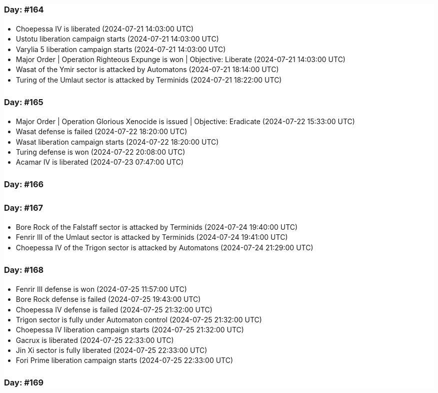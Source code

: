 ### Day: #164
- Choepessa IV is liberated (2024-07-21 14:03:00 UTC)
- Ustotu liberation campaign starts (2024-07-21 14:03:00 UTC)
- Varylia 5 liberation campaign starts (2024-07-21 14:03:00 UTC)
- Major Order | Operation Righteous Expunge is won | Objective: Liberate (2024-07-21 14:03:00 UTC)
- Wasat of the Ymir sector is attacked by Automatons (2024-07-21 18:14:00 UTC)
- Turing of the Umlaut sector is attacked by Terminids (2024-07-21 18:22:00 UTC)

### Day: #165
- Major Order | Operation Glorious Xenocide is issued | Objective: Eradicate (2024-07-22 15:33:00 UTC)
- Wasat defense is failed (2024-07-22 18:20:00 UTC)
- Wasat liberation campaign starts (2024-07-22 18:20:00 UTC)
- Turing defense is won (2024-07-22 20:08:00 UTC)
- Acamar IV is liberated (2024-07-23 07:47:00 UTC)

### Day: #166

### Day: #167
- Bore Rock of the Falstaff sector is attacked by Terminids (2024-07-24 19:40:00 UTC)
- Fenrir III of the Umlaut sector is attacked by Terminids (2024-07-24 19:41:00 UTC)
- Choepessa IV of the Trigon sector is attacked by Automatons (2024-07-24 21:29:00 UTC)

### Day: #168
- Fenrir III defense is won (2024-07-25 11:57:00 UTC)
- Bore Rock defense is failed (2024-07-25 19:43:00 UTC)
- Choepessa IV defense is failed (2024-07-25 21:32:00 UTC)
- Trigon sector is fully under Automaton control (2024-07-25 21:32:00 UTC)
- Choepessa IV liberation campaign starts (2024-07-25 21:32:00 UTC)
- Gacrux is liberated (2024-07-25 22:33:00 UTC)
- Jin Xi sector is fully liberated (2024-07-25 22:33:00 UTC)
- Fori Prime liberation campaign starts (2024-07-25 22:33:00 UTC)

### Day: #169

